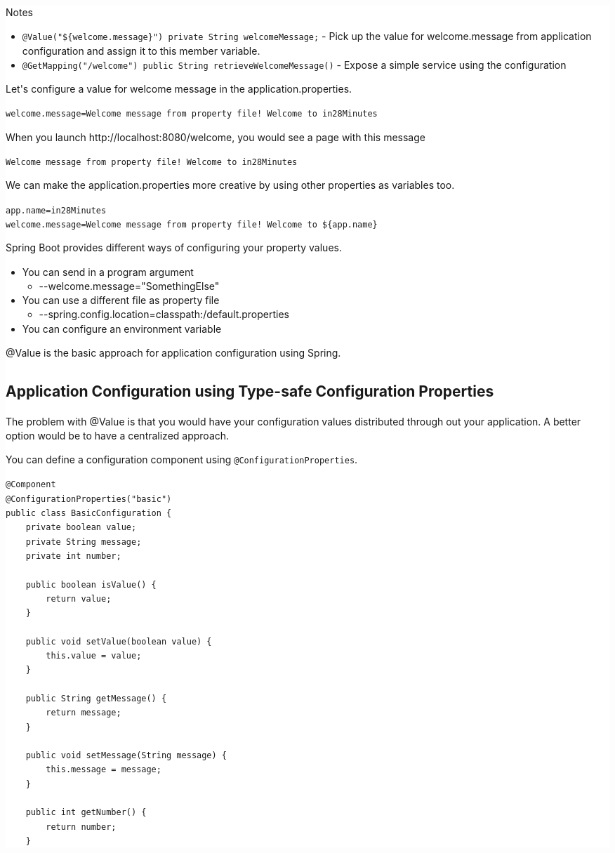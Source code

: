 Notes
- `@Value("${welcome.message}") private String welcomeMessage;` - Pick up the value for welcome.message from application configuration and assign it to this member variable.
- `@GetMapping("/welcome") public String retrieveWelcomeMessage()` - Expose a simple service using the configuration

Let's configure a value for welcome message in the application.properties.

```
welcome.message=Welcome message from property file! Welcome to in28Minutes
```

When you launch http://localhost:8080/welcome, you would see a page with this message

`Welcome message from property file! Welcome to in28Minutes`

We can make the application.properties more creative by using other properties as variables too.

```
app.name=in28Minutes
welcome.message=Welcome message from property file! Welcome to ${app.name}

```

Spring Boot provides different ways of configuring your property values.
- You can send in a program argument 
   - --welcome.message="SomethingElse"
- You can use a different file as property file 
   - --spring.config.location=classpath:/default.properties
- You can configure an environment variable

@Value is the basic approach for application configuration using Spring.

## Application Configuration using Type-safe Configuration Properties

The problem with @Value is that you would have your configuration values distributed through out your application. A better option would be to have a centralized approach. 

You can define a configuration component using `@ConfigurationProperties`.

```
@Component
@ConfigurationProperties("basic")
public class BasicConfiguration {
    private boolean value;
    private String message;
    private int number;

    public boolean isValue() {
        return value;
    }

    public void setValue(boolean value) {
        this.value = value;
    }

    public String getMessage() {
        return message;
    }

    public void setMessage(String message) {
        this.message = message;
    }

    public int getNumber() {
        return number;
    }

```